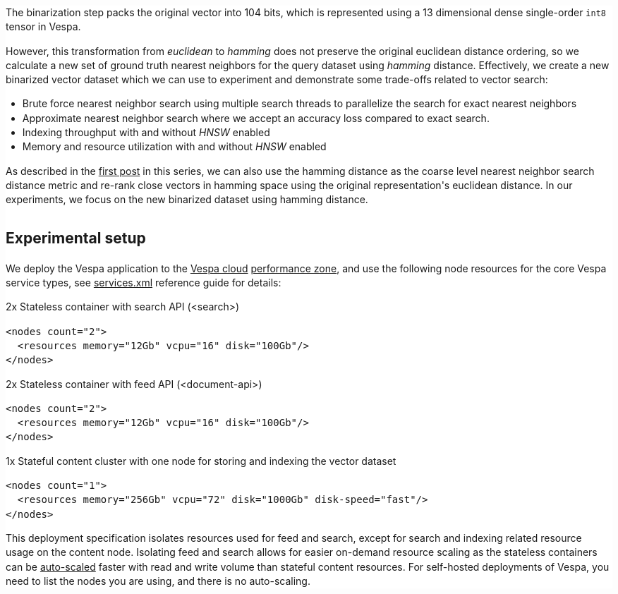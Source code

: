 The binarization step packs the original vector into 104 bits, which is represented using a 
13 dimensional dense single-order `int8` tensor in Vespa. 

However, this transformation from *euclidean* to *hamming* does not preserve the
original euclidean distance ordering, so we calculate a new set of ground truth nearest neighbors
for the query dataset using *hamming* distance. Effectively, we create a new binarized vector dataset
which we can use to experiment and demonstrate some trade-offs related to vector search:

* Brute force nearest neighbor search using multiple search threads to parallelize the search for
exact nearest neighbors 
* Approximate nearest neighbor search where we accept an accuracy loss compared
to exact search.
* Indexing throughput with and without *HNSW* enabled 
* Memory and resource utilization with and without *HNSW* enabled

As described in the [first post](../billion-scale-knn) in this series, we can also use the hamming distance as the coarse level
nearest neighbor search distance metric and re-rank close vectors in hamming space using the
original representation's euclidean distance. In our experiments, we focus on the new binarized 
dataset using hamming distance. 

## Experimental setup 
We deploy the Vespa application to the [Vespa cloud](https://cloud.vespa.ai/)
[performance zone](https://cloud.vespa.ai/en/reference/zones.html), and use the following 
node resources for the core Vespa service types, see [services.xml](https://cloud.vespa.ai/en/reference/services)
reference guide for details:

2x Stateless container with search API (&lt;search&gt;)
<pre>
&lt;nodes count=&quot;2&quot;&gt;
  &lt;resources memory=&quot;12Gb&quot; vcpu=&quot;16&quot; disk=&quot;100Gb&quot;/&gt;
&lt;/nodes&gt;
</pre>

2x Stateless container with feed API (&lt;document-api&gt;)
<pre>
&lt;nodes count=&quot;2&quot;&gt;
  &lt;resources memory=&quot;12Gb&quot; vcpu=&quot;16&quot; disk=&quot;100Gb&quot;/&gt;
&lt;/nodes&gt;
</pre>
1x Stateful content cluster with one node for storing and indexing the vector dataset
<pre>
&lt;nodes count=&quot;1&quot;&gt;
  &lt;resources memory=&quot;256Gb&quot; vcpu=&quot;72&quot; disk=&quot;1000Gb&quot; disk-speed=&quot;fast&quot;/&gt;
&lt;/nodes&gt;
</pre>

This deployment specification isolates resources used for feed and search, except for search and indexing related 
resource usage on the content node. Isolating feed and search allows for easier on-demand resource scaling as the 
stateless containers can be [auto-scaled](https://cloud.vespa.ai/en/autoscaling) faster with read and write
volume than stateful content resources. For self-hosted deployments of Vespa, you need to list the nodes you are using, and there is no auto-scaling.
